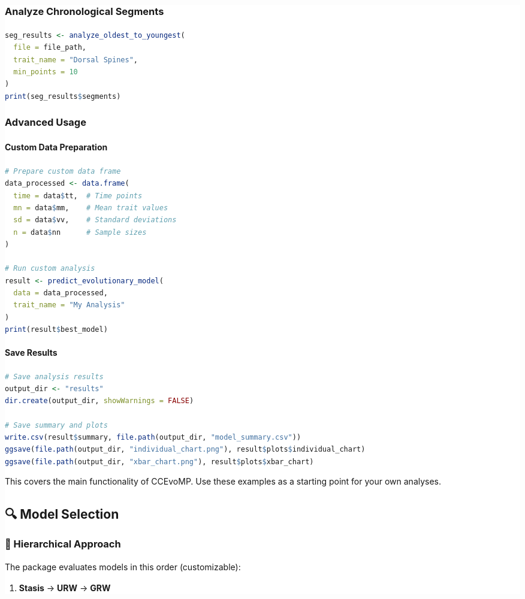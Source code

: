### Analyze Chronological Segments
```r
seg_results <- analyze_oldest_to_youngest(
  file = file_path,
  trait_name = "Dorsal Spines",
  min_points = 10
)
print(seg_results$segments)
```

### Advanced Usage

#### Custom Data Preparation
```r
# Prepare custom data frame
data_processed <- data.frame(
  time = data$tt,  # Time points
  mn = data$mm,    # Mean trait values
  sd = data$vv,    # Standard deviations
  n = data$nn      # Sample sizes
)

# Run custom analysis
result <- predict_evolutionary_model(
  data = data_processed,
  trait_name = "My Analysis"
)
print(result$best_model)
```

#### Save Results
```r
# Save analysis results
output_dir <- "results"
dir.create(output_dir, showWarnings = FALSE)

# Save summary and plots
write.csv(result$summary, file.path(output_dir, "model_summary.csv"))
ggsave(file.path(output_dir, "individual_chart.png"), result$plots$individual_chart)
ggsave(file.path(output_dir, "xbar_chart.png"), result$plots$xbar_chart)
```

This covers the main functionality of CCEvoMP. Use these examples as a starting point for your own analyses.

## 🔍 Model Selection

### 🎯 Hierarchical Approach
The package evaluates models in this order (customizable):
1. **Stasis** → **URW** → **GRW**
